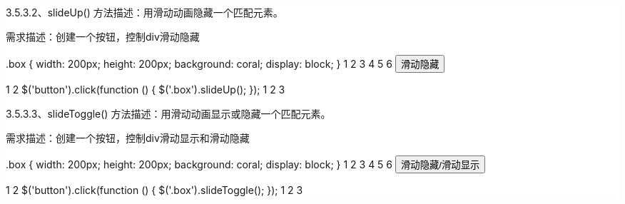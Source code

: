 
3.5.3.2、slideUp()
方法描述：用滑动动画隐藏一个匹配元素。

需求描述：创建一个按钮，控制div滑动隐藏

.box {
    width: 200px;
    height: 200px;
    background: coral;
    display: block;
}
1
2
3
4
5
6
<button>滑动隐藏</button>
<div class="box"></div>
1
2
$('button').click(function () {
    $('.box').slideUp();
});
1
2
3


3.5.3.3、slideToggle()
方法描述：用滑动动画显示或隐藏一个匹配元素。

需求描述：创建一个按钮，控制div滑动显示和滑动隐藏

.box {
    width: 200px;
    height: 200px;
    background: coral;
    display: block;
}
1
2
3
4
5
6
<button>滑动隐藏/滑动显示</button>
<div class="box"></div>
1
2
$('button').click(function () {
    $('.box').slideToggle();
});
1
2
3
